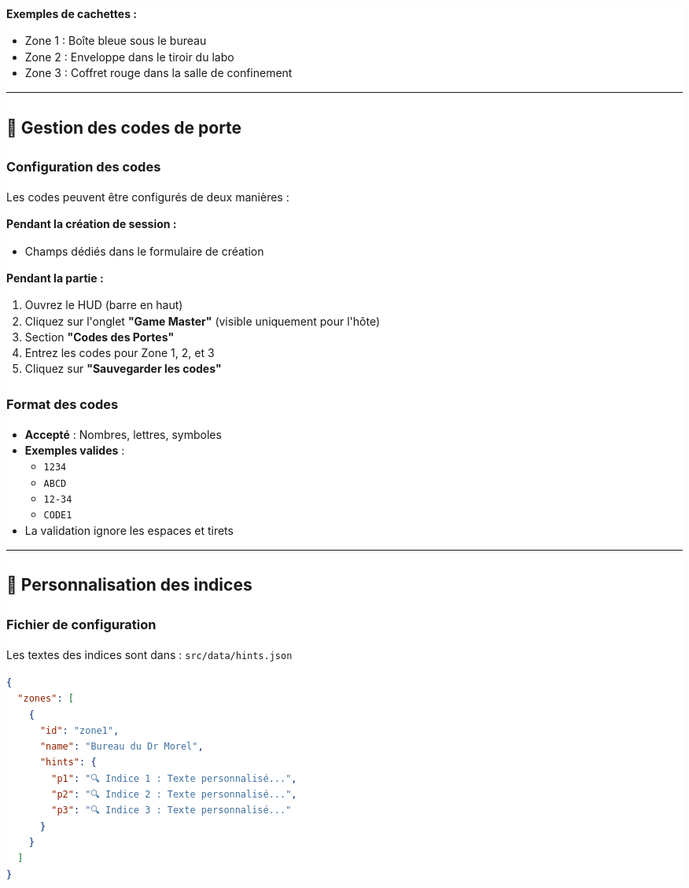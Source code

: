 **Exemples de cachettes :**
- Zone 1 : Boîte bleue sous le bureau
- Zone 2 : Enveloppe dans le tiroir du labo
- Zone 3 : Coffret rouge dans la salle de confinement

---

## 🔐 Gestion des codes de porte

### Configuration des codes

Les codes peuvent être configurés de deux manières :

**Pendant la création de session :**
- Champs dédiés dans le formulaire de création

**Pendant la partie :**
1. Ouvrez le HUD (barre en haut)
2. Cliquez sur l'onglet **"Game Master"** (visible uniquement pour l'hôte)
3. Section **"Codes des Portes"**
4. Entrez les codes pour Zone 1, 2, et 3
5. Cliquez sur **"Sauvegarder les codes"**

### Format des codes

- **Accepté** : Nombres, lettres, symboles
- **Exemples valides** : 
  - `1234`
  - `ABCD`
  - `12-34`
  - `CODE1`
- La validation ignore les espaces et tirets

---

## 📝 Personnalisation des indices

### Fichier de configuration

Les textes des indices sont dans : `src/data/hints.json`

```json
{
  "zones": [
    {
      "id": "zone1",
      "name": "Bureau du Dr Morel",
      "hints": {
        "p1": "🔍 Indice 1 : Texte personnalisé...",
        "p2": "🔍 Indice 2 : Texte personnalisé...",
        "p3": "🔍 Indice 3 : Texte personnalisé..."
      }
    }
  ]
}
```
